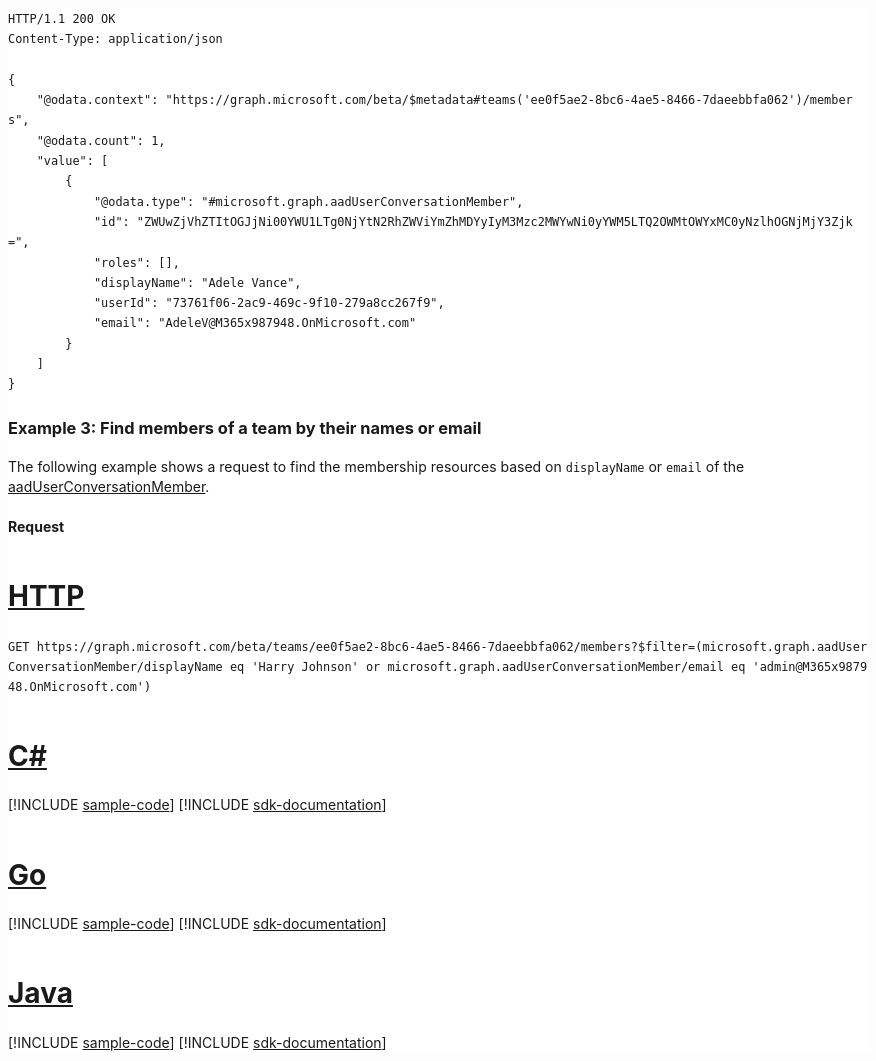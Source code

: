 ``` http
HTTP/1.1 200 OK
Content-Type: application/json

{
    "@odata.context": "https://graph.microsoft.com/beta/$metadata#teams('ee0f5ae2-8bc6-4ae5-8466-7daeebbfa062')/members",
    "@odata.count": 1,
    "value": [
        {
            "@odata.type": "#microsoft.graph.aadUserConversationMember",
            "id": "ZWUwZjVhZTItOGJjNi00YWU1LTg0NjYtN2RhZWViYmZhMDYyIyM3Mzc2MWYwNi0yYWM5LTQ2OWMtOWYxMC0yNzlhOGNjMjY3Zjk=",
            "roles": [],
            "displayName": "Adele Vance",
            "userId": "73761f06-2ac9-469c-9f10-279a8cc267f9",
            "email": "AdeleV@M365x987948.OnMicrosoft.com"
        }
    ]
}
```

### Example 3: Find members of a team by their names or email

The following example shows a request to find the membership resources based on `displayName` or `email` of the [aadUserConversationMember](../resources/aaduserconversationmember.md).

#### Request


# [HTTP](#tab/http)

``` http
GET https://graph.microsoft.com/beta/teams/ee0f5ae2-8bc6-4ae5-8466-7daeebbfa062/members?$filter=(microsoft.graph.aadUserConversationMember/displayName eq 'Harry Johnson' or microsoft.graph.aadUserConversationMember/email eq 'admin@M365x987948.OnMicrosoft.com')
```

# [C#](#tab/csharp)
[!INCLUDE [sample-code](../includes/snippets/csharp/get-members-in-team-filter-by-username-or-email-csharp-snippets.md)]
[!INCLUDE [sdk-documentation](../includes/snippets/snippets-sdk-documentation-link.md)]

# [Go](#tab/go)
[!INCLUDE [sample-code](../includes/snippets/go/get-members-in-team-filter-by-username-or-email-go-snippets.md)]
[!INCLUDE [sdk-documentation](../includes/snippets/snippets-sdk-documentation-link.md)]

# [Java](#tab/java)
[!INCLUDE [sample-code](../includes/snippets/java/get-members-in-team-filter-by-username-or-email-java-snippets.md)]
[!INCLUDE [sdk-documentation](../includes/snippets/snippets-sdk-documentation-link.md)]
